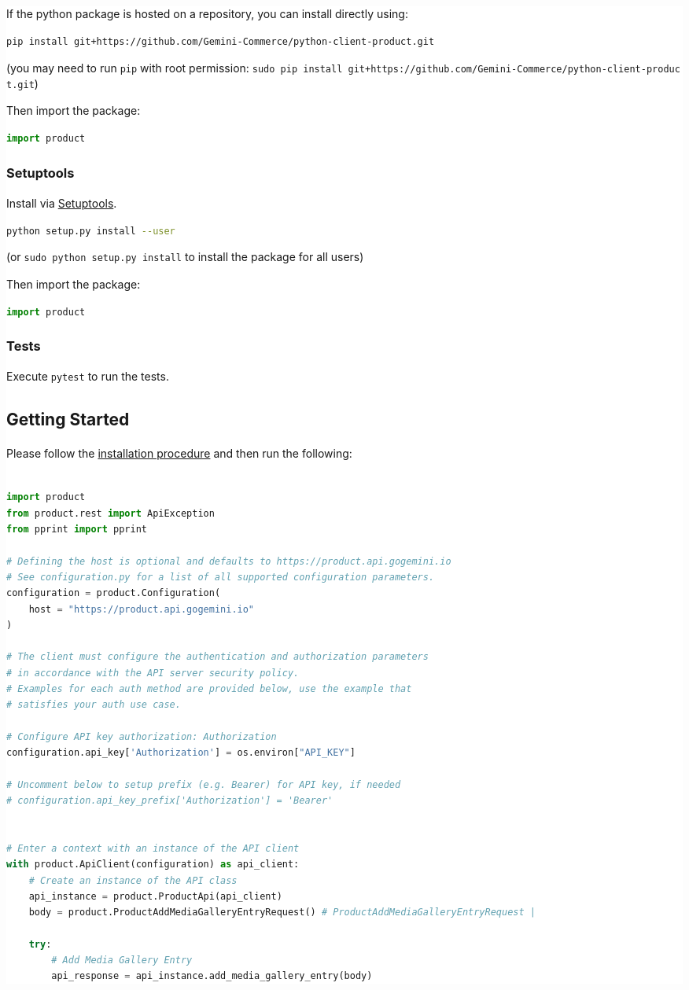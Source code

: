 If the python package is hosted on a repository, you can install directly using:

```sh
pip install git+https://github.com/Gemini-Commerce/python-client-product.git
```
(you may need to run `pip` with root permission: `sudo pip install git+https://github.com/Gemini-Commerce/python-client-product.git`)

Then import the package:
```python
import product
```

### Setuptools

Install via [Setuptools](http://pypi.python.org/pypi/setuptools).

```sh
python setup.py install --user
```
(or `sudo python setup.py install` to install the package for all users)

Then import the package:
```python
import product
```

### Tests

Execute `pytest` to run the tests.

## Getting Started

Please follow the [installation procedure](#installation--usage) and then run the following:

```python

import product
from product.rest import ApiException
from pprint import pprint

# Defining the host is optional and defaults to https://product.api.gogemini.io
# See configuration.py for a list of all supported configuration parameters.
configuration = product.Configuration(
    host = "https://product.api.gogemini.io"
)

# The client must configure the authentication and authorization parameters
# in accordance with the API server security policy.
# Examples for each auth method are provided below, use the example that
# satisfies your auth use case.

# Configure API key authorization: Authorization
configuration.api_key['Authorization'] = os.environ["API_KEY"]

# Uncomment below to setup prefix (e.g. Bearer) for API key, if needed
# configuration.api_key_prefix['Authorization'] = 'Bearer'


# Enter a context with an instance of the API client
with product.ApiClient(configuration) as api_client:
    # Create an instance of the API class
    api_instance = product.ProductApi(api_client)
    body = product.ProductAddMediaGalleryEntryRequest() # ProductAddMediaGalleryEntryRequest | 

    try:
        # Add Media Gallery Entry
        api_response = api_instance.add_media_gallery_entry(body)
```
